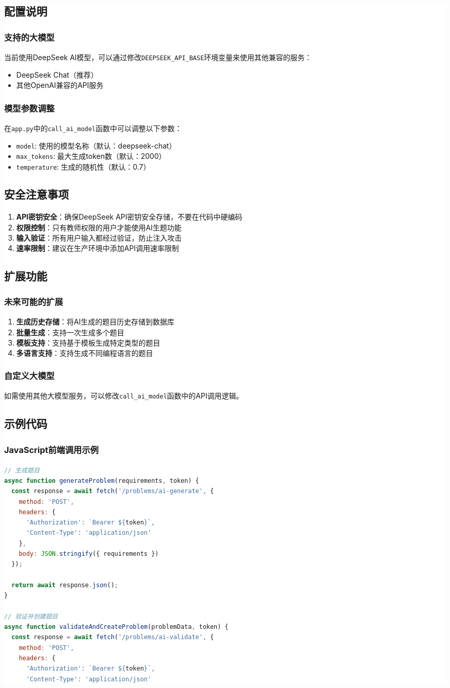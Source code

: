 ## 配置说明

### 支持的大模型

当前使用DeepSeek AI模型，可以通过修改`DEEPSEEK_API_BASE`环境变量来使用其他兼容的服务：

- DeepSeek Chat（推荐）
- 其他OpenAI兼容的API服务

### 模型参数调整

在`app.py`中的`call_ai_model`函数中可以调整以下参数：

- `model`: 使用的模型名称（默认：deepseek-chat）
- `max_tokens`: 最大生成token数（默认：2000）
- `temperature`: 生成的随机性（默认：0.7）

## 安全注意事项

1. **API密钥安全**：确保DeepSeek API密钥安全存储，不要在代码中硬编码
2. **权限控制**：只有教师权限的用户才能使用AI生题功能
3. **输入验证**：所有用户输入都经过验证，防止注入攻击
4. **速率限制**：建议在生产环境中添加API调用速率限制

## 扩展功能

### 未来可能的扩展

1. **生成历史存储**：将AI生成的题目历史存储到数据库
2. **批量生成**：支持一次生成多个题目
3. **模板支持**：支持基于模板生成特定类型的题目
4. **多语言支持**：支持生成不同编程语言的题目

### 自定义大模型

如需使用其他大模型服务，可以修改`call_ai_model`函数中的API调用逻辑。

## 示例代码

### JavaScript前端调用示例

```javascript
// 生成题目
async function generateProblem(requirements, token) {
  const response = await fetch('/problems/ai-generate', {
    method: 'POST',
    headers: {
      'Authorization': `Bearer ${token}`,
      'Content-Type': 'application/json'
    },
    body: JSON.stringify({ requirements })
  });
  
  return await response.json();
}

// 验证并创建题目
async function validateAndCreateProblem(problemData, token) {
  const response = await fetch('/problems/ai-validate', {
    method: 'POST',
    headers: {
      'Authorization': `Bearer ${token}`,
      'Content-Type': 'application/json'
```